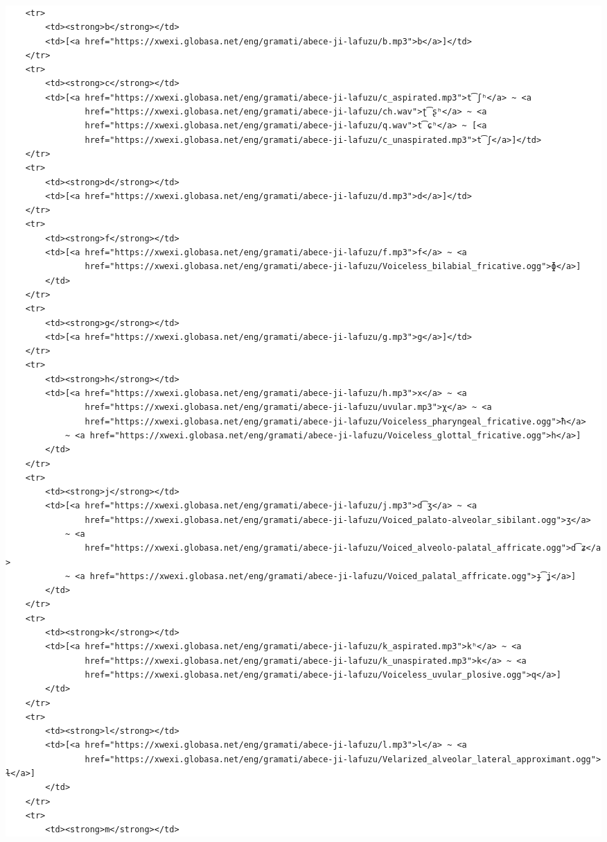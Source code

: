 		<tr>
			<td><strong>b</strong></td>
			<td>[<a href="https://xwexi.globasa.net/eng/gramati/abece-ji-lafuzu/b.mp3">b</a>]</td>
		</tr>
		<tr>
			<td><strong>c</strong></td>
			<td>[<a href="https://xwexi.globasa.net/eng/gramati/abece-ji-lafuzu/c_aspirated.mp3">t͡ʃʰ</a> ~ <a
					href="https://xwexi.globasa.net/eng/gramati/abece-ji-lafuzu/ch.wav">ʈ͡ʂʰ</a> ~ <a
					href="https://xwexi.globasa.net/eng/gramati/abece-ji-lafuzu/q.wav">t͡ɕʰ</a> ~ [<a
					href="https://xwexi.globasa.net/eng/gramati/abece-ji-lafuzu/c_unaspirated.mp3">t͡ʃ</a>]</td>
		</tr>
		<tr>
			<td><strong>d</strong></td>
			<td>[<a href="https://xwexi.globasa.net/eng/gramati/abece-ji-lafuzu/d.mp3">d</a>]</td>
		</tr>
		<tr>
			<td><strong>f</strong></td>
			<td>[<a href="https://xwexi.globasa.net/eng/gramati/abece-ji-lafuzu/f.mp3">f</a> ~ <a
					href="https://xwexi.globasa.net/eng/gramati/abece-ji-lafuzu/Voiceless_bilabial_fricative.ogg">ɸ</a>]
			</td>
		</tr>
		<tr>
			<td><strong>g</strong></td>
			<td>[<a href="https://xwexi.globasa.net/eng/gramati/abece-ji-lafuzu/g.mp3">g</a>]</td>
		</tr>
		<tr>
			<td><strong>h</strong></td>
			<td>[<a href="https://xwexi.globasa.net/eng/gramati/abece-ji-lafuzu/h.mp3">x</a> ~ <a
					href="https://xwexi.globasa.net/eng/gramati/abece-ji-lafuzu/uvular.mp3">χ</a> ~ <a
					href="https://xwexi.globasa.net/eng/gramati/abece-ji-lafuzu/Voiceless_pharyngeal_fricative.ogg">ħ</a>
				~ <a href="https://xwexi.globasa.net/eng/gramati/abece-ji-lafuzu/Voiceless_glottal_fricative.ogg">h</a>]
			</td>
		</tr>
		<tr>
			<td><strong>j</strong></td>
			<td>[<a href="https://xwexi.globasa.net/eng/gramati/abece-ji-lafuzu/j.mp3">d͡ʒ</a> ~ <a
					href="https://xwexi.globasa.net/eng/gramati/abece-ji-lafuzu/Voiced_palato-alveolar_sibilant.ogg">ʒ</a>
				~ <a
					href="https://xwexi.globasa.net/eng/gramati/abece-ji-lafuzu/Voiced_alveolo-palatal_affricate.ogg">d͡ʑ</a>
				~ <a href="https://xwexi.globasa.net/eng/gramati/abece-ji-lafuzu/Voiced_palatal_affricate.ogg">ɟ͡ʝ</a>]
			</td>
		</tr>
		<tr>
			<td><strong>k</strong></td>
			<td>[<a href="https://xwexi.globasa.net/eng/gramati/abece-ji-lafuzu/k_aspirated.mp3">kʰ</a> ~ <a
					href="https://xwexi.globasa.net/eng/gramati/abece-ji-lafuzu/k_unaspirated.mp3">k</a> ~ <a
					href="https://xwexi.globasa.net/eng/gramati/abece-ji-lafuzu/Voiceless_uvular_plosive.ogg">q</a>]
			</td>
		</tr>
		<tr>
			<td><strong>l</strong></td>
			<td>[<a href="https://xwexi.globasa.net/eng/gramati/abece-ji-lafuzu/l.mp3">l</a> ~ <a
					href="https://xwexi.globasa.net/eng/gramati/abece-ji-lafuzu/Velarized_alveolar_lateral_approximant.ogg">ɫ</a>]
			</td>
		</tr>
		<tr>
			<td><strong>m</strong></td>